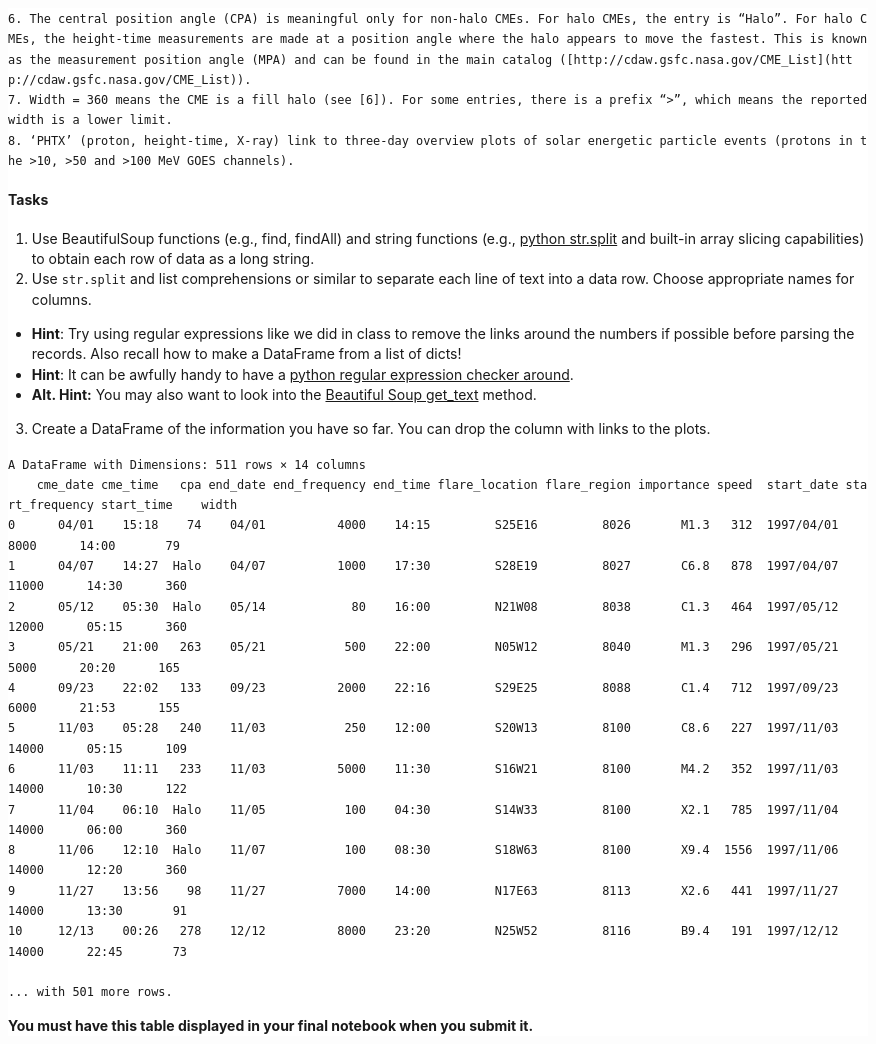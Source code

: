 ```
6. The central position angle (CPA) is meaningful only for non-halo CMEs. For halo CMEs, the entry is “Halo”. For halo CMEs, the height-time measurements are made at a position angle where the halo appears to move the fastest. This is known as the measurement position angle (MPA) and can be found in the main catalog ([http://cdaw.gsfc.nasa.gov/CME_List](http://cdaw.gsfc.nasa.gov/CME_List)).
7. Width = 360 means the CME is a fill halo (see [6]). For some entries, there is a prefix “>”, which means the reported width is a lower limit.
8. ‘PHTX’ (proton, height-time, X-ray) link to three-day overview plots of solar energetic particle events (protons in the >10, >50 and >100 MeV GOES channels).
```

#### Tasks

1.  Use BeautifulSoup functions (e.g., find, findAll) and string functions (e.g., [python str.split](https://docs.python.org/3/library/stdtypes.html#str.split) and built-in array slicing capabilities) to obtain each row of data as a long string.
2.  Use `str.split` and list comprehensions or similar to separate each line of text into a data row. Choose appropriate names for columns.
  * **Hint**: Try using regular expressions like we did in class to remove the links around the numbers if possible before parsing the records.  Also recall how to make a DataFrame from a list of dicts!
  * **Hint**: It can be awfully handy to have a [python regular expression checker around](https://pythex.org/).
  * **Alt. Hint:** You may also want to look into the [Beautiful Soup get_text](https://www.crummy.com/software/BeautifulSoup/bs4/doc/#get-text) method.
3.  Create a DataFrame of the information you have so far.  You can drop the column with links to the plots.

```
A DataFrame with Dimensions: 511 rows × 14 columns
    cme_date cme_time   cpa end_date end_frequency end_time flare_location flare_region importance speed  start_date start_frequency start_time    width
0      04/01    15:18    74    04/01          4000    14:15         S25E16         8026       M1.3   312  1997/04/01            8000      14:00       79
1      04/07    14:27  Halo    04/07          1000    17:30         S28E19         8027       C6.8   878  1997/04/07           11000      14:30      360
2      05/12    05:30  Halo    05/14            80    16:00         N21W08         8038       C1.3   464  1997/05/12           12000      05:15      360
3      05/21    21:00   263    05/21           500    22:00         N05W12         8040       M1.3   296  1997/05/21            5000      20:20      165
4      09/23    22:02   133    09/23          2000    22:16         S29E25         8088       C1.4   712  1997/09/23            6000      21:53      155
5      11/03    05:28   240    11/03           250    12:00         S20W13         8100       C8.6   227  1997/11/03           14000      05:15      109
6      11/03    11:11   233    11/03          5000    11:30         S16W21         8100       M4.2   352  1997/11/03           14000      10:30      122
7      11/04    06:10  Halo    11/05           100    04:30         S14W33         8100       X2.1   785  1997/11/04           14000      06:00      360
8      11/06    12:10  Halo    11/07           100    08:30         S18W63         8100       X9.4  1556  1997/11/06           14000      12:20      360
9      11/27    13:56    98    11/27          7000    14:00         N17E63         8113       X2.6   441  1997/11/27           14000      13:30       91
10     12/13    00:26   278    12/12          8000    23:20         N25W52         8116       B9.4   191  1997/12/12           14000      22:45       73

... with 501 more rows.
```
**You must have this table displayed in your final notebook when you submit it.**

